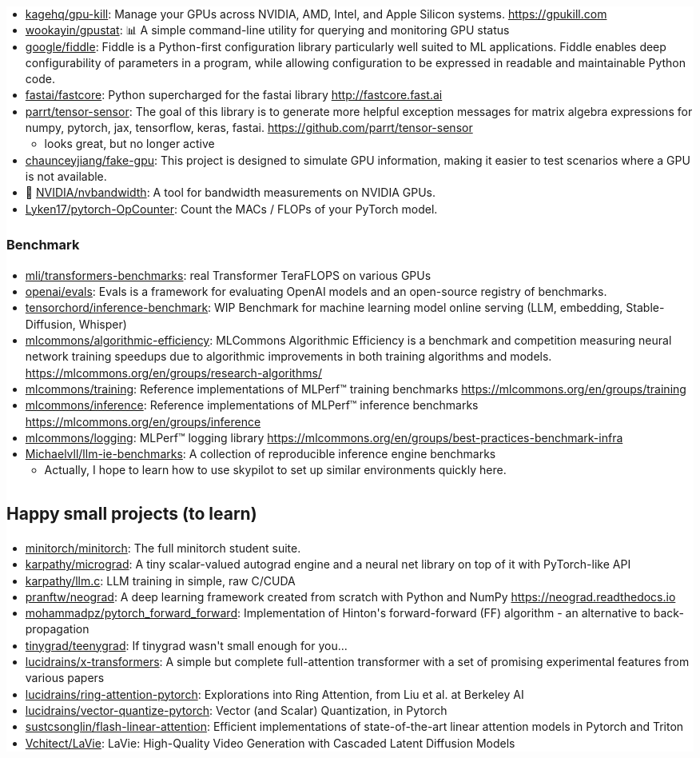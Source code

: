 - [kagehq/gpu-kill](https://github.com/kagehq/gpu-kill): Manage your GPUs across NVIDIA, AMD, Intel, and Apple Silicon systems. <https://gpukill.com>
- [wookayin/gpustat](https://github.com/wookayin/gpustat): 📊 A simple command-line utility for querying and monitoring GPU status
- [google/fiddle](https://github.com/google/fiddle): Fiddle is a Python-first configuration library particularly well suited to ML applications. Fiddle enables deep configurability of parameters in a program, while allowing configuration to be expressed in readable and maintainable Python code.
- [fastai/fastcore](https://github.com/fastai/fastcore): Python supercharged for the fastai library <http://fastcore.fast.ai>
- [parrt/tensor-sensor](https://github.com/parrt/tensor-sensor): The goal of this library is to generate more helpful exception messages for matrix algebra expressions for numpy, pytorch, jax, tensorflow, keras, fastai. <https://github.com/parrt/tensor-sensor>
  - looks great, but no longer active
- [chaunceyjiang/fake-gpu](https://github.com/chaunceyjiang/fake-gpu): This project is designed to simulate GPU information, making it easier to test scenarios where a GPU is not available.
- 🌟 [NVIDIA/nvbandwidth](https://github.com/NVIDIA/nvbandwidth): A tool for bandwidth measurements on NVIDIA GPUs.
- [Lyken17/pytorch-OpCounter](https://github.com/Lyken17/pytorch-OpCounter): Count the MACs / FLOPs of your PyTorch model.

### Benchmark

- [mli/transformers-benchmarks](https://github.com/mli/transformers-benchmarks): real Transformer TeraFLOPS on various GPUs
- [openai/evals](https://github.com/openai/evals): Evals is a framework for evaluating OpenAI models and an open-source registry of benchmarks.
- [tensorchord/inference-benchmark](https://github.com/tensorchord/inference-benchmark): WIP Benchmark for machine learning model online serving (LLM, embedding, Stable-Diffusion, Whisper)
- [mlcommons/algorithmic-efficiency](https://github.com/mlcommons/algorithmic-efficiency): MLCommons Algorithmic Efficiency is a benchmark and competition measuring neural network training speedups due to algorithmic improvements in both training algorithms and models. <https://mlcommons.org/en/groups/research-algorithms/>
- [mlcommons/training](https://github.com/mlcommons/training): Reference implementations of MLPerf™ training benchmarks <https://mlcommons.org/en/groups/training>
- [mlcommons/inference](https://github.com/mlcommons/inference): Reference implementations of MLPerf™ inference benchmarks <https://mlcommons.org/en/groups/inference>
- [mlcommons/logging](https://github.com/mlcommons/logging): MLPerf™ logging library <https://mlcommons.org/en/groups/best-practices-benchmark-infra>
- [Michaelvll/llm-ie-benchmarks](https://github.com/Michaelvll/llm-ie-benchmarks): A collection of reproducible inference engine benchmarks
  - Actually, I hope to learn how to use skypilot to set up similar environments quickly here.

## Happy small projects (to learn)

- [minitorch/minitorch](https://github.com/minitorch/minitorch): The full minitorch student suite.
- [karpathy/micrograd](https://github.com/karpathy/micrograd): A tiny scalar-valued autograd engine and a neural net library on top of it with PyTorch-like API
- [karpathy/llm.c](https://github.com/karpathy/llm.c): LLM training in simple, raw C/CUDA
- [pranftw/neograd](https://github.com/pranftw/neograd): A deep learning framework created from scratch with Python and NumPy <https://neograd.readthedocs.io>
- [mohammadpz/pytorch_forward_forward](https://github.com/mohammadpz/pytorch_forward_forward): Implementation of Hinton's forward-forward (FF) algorithm - an alternative to back-propagation
- [tinygrad/teenygrad](https://github.com/tinygrad/teenygrad): If tinygrad wasn't small enough for you...
- [lucidrains/x-transformers](https://github.com/lucidrains/x-transformers): A simple but complete full-attention transformer with a set of promising experimental features from various papers
- [lucidrains/ring-attention-pytorch](https://github.com/lucidrains/ring-attention-pytorch): Explorations into Ring Attention, from Liu et al. at Berkeley AI
- [lucidrains/vector-quantize-pytorch](https://github.com/lucidrains/vector-quantize-pytorch): Vector (and Scalar) Quantization, in Pytorch
- [sustcsonglin/flash-linear-attention](https://github.com/sustcsonglin/flash-linear-attention): Efficient implementations of state-of-the-art linear attention models in Pytorch and Triton
- [Vchitect/LaVie](https://github.com/Vchitect/LaVie): LaVie: High-Quality Video Generation with Cascaded Latent Diffusion Models